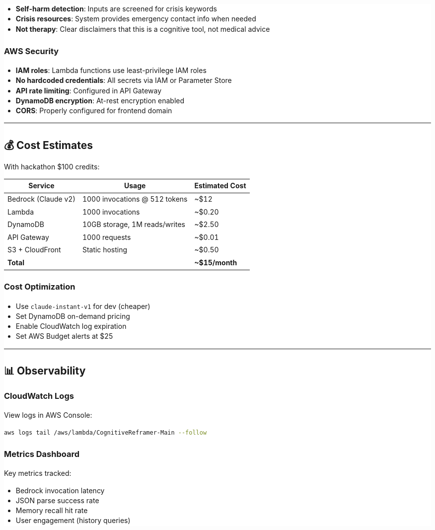 - **Self-harm detection**: Inputs are screened for crisis keywords
- **Crisis resources**: System provides emergency contact info when needed
- **Not therapy**: Clear disclaimers that this is a cognitive tool, not medical advice

### AWS Security

- **IAM roles**: Lambda functions use least-privilege IAM roles
- **No hardcoded credentials**: All secrets via IAM or Parameter Store
- **API rate limiting**: Configured in API Gateway
- **DynamoDB encryption**: At-rest encryption enabled
- **CORS**: Properly configured for frontend domain

---

## 💰 Cost Estimates

With hackathon $100 credits:

| Service | Usage | Estimated Cost |
|---------|-------|----------------|
| Bedrock (Claude v2) | 1000 invocations @ 512 tokens | ~$12 |
| Lambda | 1000 invocations | ~$0.20 |
| DynamoDB | 10GB storage, 1M reads/writes | ~$2.50 |
| API Gateway | 1000 requests | ~$0.01 |
| S3 + CloudFront | Static hosting | ~$0.50 |
| **Total** | | **~$15/month** |

### Cost Optimization

- Use `claude-instant-v1` for dev (cheaper)
- Set DynamoDB on-demand pricing
- Enable CloudWatch log expiration
- Set AWS Budget alerts at $25

---

## 📊 Observability

### CloudWatch Logs

View logs in AWS Console:
```bash
aws logs tail /aws/lambda/CognitiveReframer-Main --follow
```

### Metrics Dashboard

Key metrics tracked:
- Bedrock invocation latency
- JSON parse success rate
- Memory recall hit rate
- User engagement (history queries)

